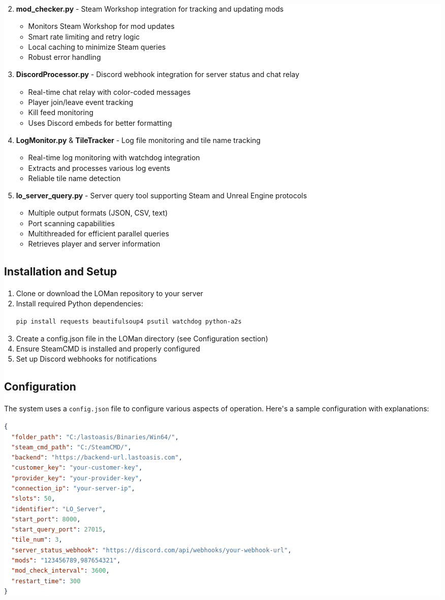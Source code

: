 2. **mod_checker.py** - Steam Workshop integration for tracking and updating mods
   - Monitors Steam Workshop for mod updates
   - Smart rate limiting and retry logic
   - Local caching to minimize Steam queries
   - Robust error handling

3. **DiscordProcessor.py** - Discord webhook integration for server status and chat relay
   - Real-time chat relay with color-coded messages
   - Player join/leave event tracking
   - Kill feed monitoring
   - Uses Discord embeds for better formatting

4. **LogMonitor.py** & **TileTracker** - Log file monitoring and tile name tracking
   - Real-time log monitoring with watchdog integration
   - Extracts and processes various log events
   - Reliable tile name detection

5. **lo_server_query.py** - Server query tool supporting Steam and Unreal Engine protocols
   - Multiple output formats (JSON, CSV, text)
   - Port scanning capabilities
   - Multithreaded for efficient parallel queries
   - Retrieves player and server information


## Installation and Setup

1. Clone or download the LOMan repository to your server
2. Install required Python dependencies:
   ```bash
   pip install requests beautifulsoup4 psutil watchdog python-a2s
   ```
3. Create a config.json file in the LOMan directory (see Configuration section)
4. Ensure SteamCMD is installed and properly configured
5. Set up Discord webhooks for notifications


## Configuration

The system uses a `config.json` file to configure various aspects of operation. Here's a sample configuration with explanations:

```json
{
  "folder_path": "C:/lastoasis/Binaries/Win64/",
  "steam_cmd_path": "C:/SteamCMD/",
  "backend": "https://backend-url.lastoasis.com",
  "customer_key": "your-customer-key",
  "provider_key": "your-provider-key",
  "connection_ip": "your-server-ip",
  "slots": 50,
  "identifier": "LO_Server",
  "start_port": 8000,
  "start_query_port": 27015,
  "tile_num": 3,
  "server_status_webhook": "https://discord.com/api/webhooks/your-webhook-url",
  "mods": "123456789,987654321",
  "mod_check_interval": 3600,
  "restart_time": 300
}
```
